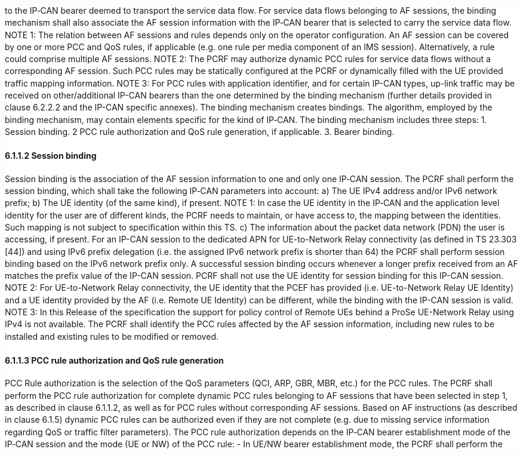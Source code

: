 to the IP‑CAN bearer deemed to transport the service data flow. For service
data flows belonging to AF sessions, the binding mechanism shall also
associate the AF session information with the IP‑CAN bearer that is selected
to carry the service data flow.
NOTE 1: The relation between AF sessions and rules depends only on the
operator configuration. An AF session can be covered by one or more PCC and
QoS rules, if applicable (e.g. one rule per media component of an IMS
session). Alternatively, a rule could comprise multiple AF sessions.
NOTE 2: The PCRF may authorize dynamic PCC rules for service data flows
without a corresponding AF session. Such PCC rules may be statically
configured at the PCRF or dynamically filled with the UE provided traffic
mapping information.
NOTE 3: For PCC rules with application identifier, and for certain IP-CAN
types, up-link traffic may be received on other/additional IP-CAN bearers than
the one determined by the binding mechanism (further details provided in
clause 6.2.2.2 and the IP-CAN specific annexes).
The binding mechanism creates bindings. The algorithm, employed by the binding
mechanism, may contain elements specific for the kind of IP‑CAN.
The binding mechanism includes three steps:
1\. Session binding.
2 PCC rule authorization and QoS rule generation, if applicable.
3\. Bearer binding.
#### 6.1.1.2 Session binding
Session binding is the association of the AF session information to one and
only one IP‑CAN session.
The PCRF shall perform the session binding, which shall take the following
IP‑CAN parameters into account:
a) The UE IPv4 address and/or IPv6 network prefix;
b) The UE identity (of the same kind), if present.
NOTE 1: In case the UE identity in the IP‑CAN and the application level
identity for the user are of different kinds, the PCRF needs to maintain, or
have access to, the mapping between the identities. Such mapping is not
subject to specification within this TS.
c) The information about the packet data network (PDN) the user is accessing,
if present.
For an IP-CAN session to the dedicated APN for UE-to-Network Relay
connectivity (as defined in TS 23.303 [44]) and using IPv6 prefix delegation
(i.e. the assigned IPv6 network prefix is shorter than 64) the PCRF shall
perform session binding based on the IPv6 network prefix only. A successful
session binding occurs whenever a longer prefix received from an AF matches
the prefix value of the IP-CAN session. PCRF shall not use the UE identity for
session binding for this IP-CAN session.
NOTE 2: For UE-to-Network Relay connectivity, the UE identity that the PCEF
has provided (i.e. UE-to-Network Relay UE Identity) and a UE identity provided
by the AF (i.e. Remote UE Identity) can be different, while the binding with
the IP-CAN session is valid.
NOTE 3: In this Release of the specification the support for policy control of
Remote UEs behind a ProSe UE-Network Relay using IPv4 is not available.
The PCRF shall identify the PCC rules affected by the AF session information,
including new rules to be installed and existing rules to be modified or
removed.
#### 6.1.1.3 PCC rule authorization and QoS rule generation
PCC Rule authorization is the selection of the QoS parameters (QCI, ARP, GBR,
MBR, etc.) for the PCC rules.
The PCRF shall perform the PCC rule authorization for complete dynamic PCC
rules belonging to AF sessions that have been selected in step 1, as described
in clause 6.1.1.2, as well as for PCC rules without corresponding AF sessions.
Based on AF instructions (as described in clause 6.1.5) dynamic PCC rules can
be authorized even if they are not complete (e.g. due to missing service
information regarding QoS or traffic filter parameters).
The PCC rule authorization depends on the IP‑CAN bearer establishment mode of
the IP‑CAN session and the mode (UE or NW) of the PCC rule:
\- In UE/NW bearer establishment mode, the PCRF shall perform the